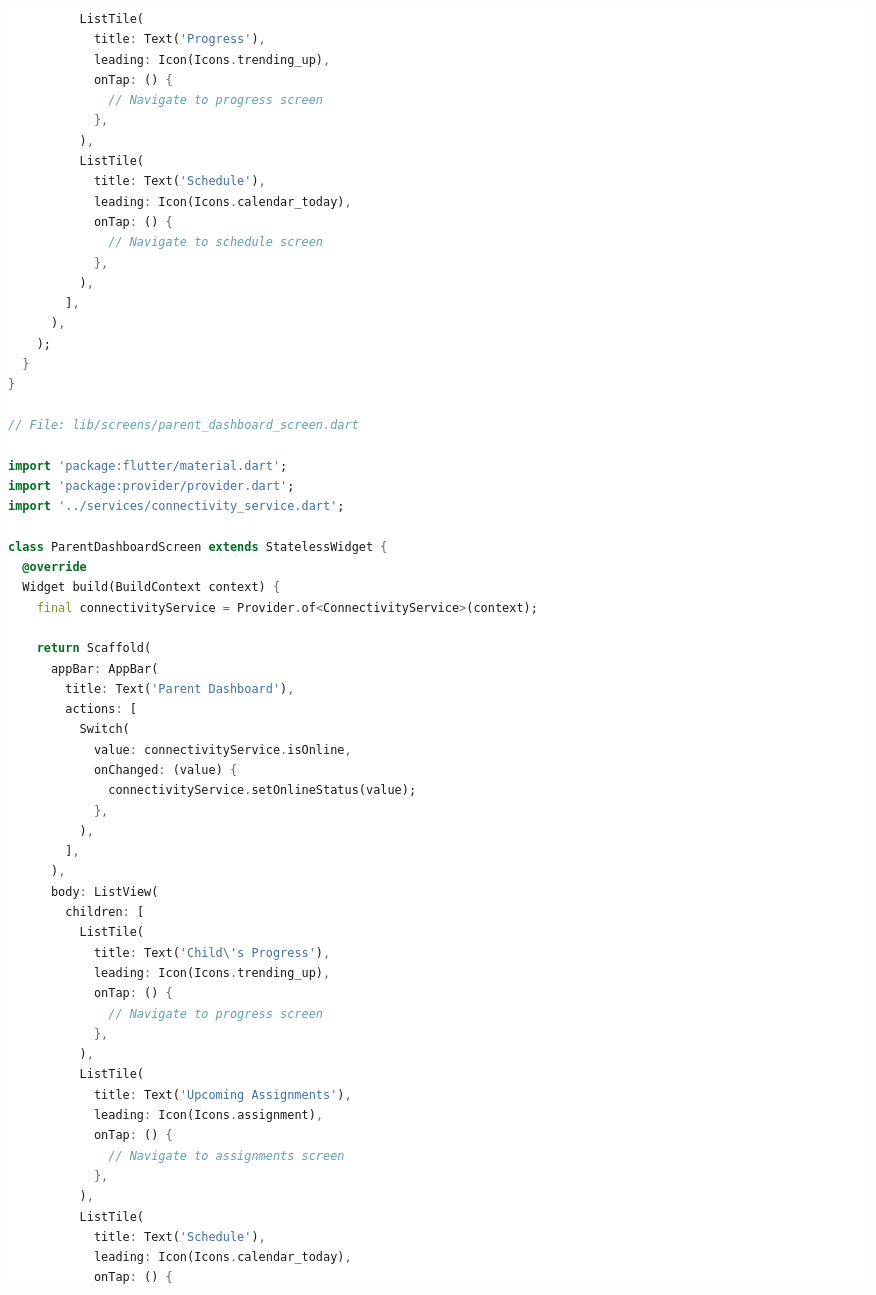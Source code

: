 ````dart
          ListTile(
            title: Text('Progress'),
            leading: Icon(Icons.trending_up),
            onTap: () {
              // Navigate to progress screen
            },
          ),
          ListTile(
            title: Text('Schedule'),
            leading: Icon(Icons.calendar_today),
            onTap: () {
              // Navigate to schedule screen
            },
          ),
        ],
      ),
    );
  }
}

// File: lib/screens/parent_dashboard_screen.dart

import 'package:flutter/material.dart';
import 'package:provider/provider.dart';
import '../services/connectivity_service.dart';

class ParentDashboardScreen extends StatelessWidget {
  @override
  Widget build(BuildContext context) {
    final connectivityService = Provider.of<ConnectivityService>(context);

    return Scaffold(
      appBar: AppBar(
        title: Text('Parent Dashboard'),
        actions: [
          Switch(
            value: connectivityService.isOnline,
            onChanged: (value) {
              connectivityService.setOnlineStatus(value);
            },
          ),
        ],
      ),
      body: ListView(
        children: [
          ListTile(
            title: Text('Child\'s Progress'),
            leading: Icon(Icons.trending_up),
            onTap: () {
              // Navigate to progress screen
            },
          ),
          ListTile(
            title: Text('Upcoming Assignments'),
            leading: Icon(Icons.assignment),
            onTap: () {
              // Navigate to assignments screen
            },
          ),
          ListTile(
            title: Text('Schedule'),
            leading: Icon(Icons.calendar_today),
            onTap: () {
````
